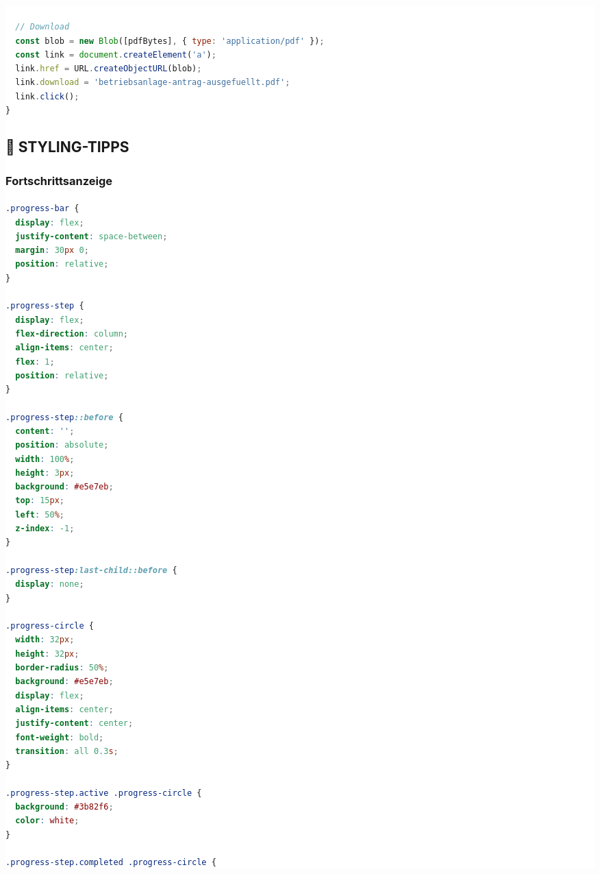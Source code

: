 ```javascript
  
  // Download
  const blob = new Blob([pdfBytes], { type: 'application/pdf' });
  const link = document.createElement('a');
  link.href = URL.createObjectURL(blob);
  link.download = 'betriebsanlage-antrag-ausgefuellt.pdf';
  link.click();
}
```

## 🎨 STYLING-TIPPS

### Fortschrittsanzeige

```css
.progress-bar {
  display: flex;
  justify-content: space-between;
  margin: 30px 0;
  position: relative;
}

.progress-step {
  display: flex;
  flex-direction: column;
  align-items: center;
  flex: 1;
  position: relative;
}

.progress-step::before {
  content: '';
  position: absolute;
  width: 100%;
  height: 3px;
  background: #e5e7eb;
  top: 15px;
  left: 50%;
  z-index: -1;
}

.progress-step:last-child::before {
  display: none;
}

.progress-circle {
  width: 32px;
  height: 32px;
  border-radius: 50%;
  background: #e5e7eb;
  display: flex;
  align-items: center;
  justify-content: center;
  font-weight: bold;
  transition: all 0.3s;
}

.progress-step.active .progress-circle {
  background: #3b82f6;
  color: white;
}

.progress-step.completed .progress-circle {
```